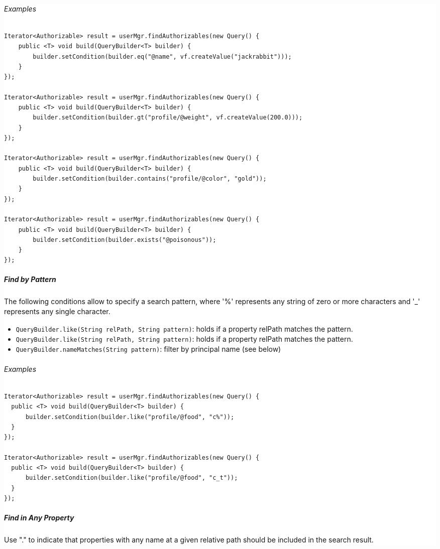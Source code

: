 ###### Examples

    Iterator<Authorizable> result = userMgr.findAuthorizables(new Query() {
        public <T> void build(QueryBuilder<T> builder) {
            builder.setCondition(builder.eq("@name", vf.createValue("jackrabbit")));
        }
    });

    Iterator<Authorizable> result = userMgr.findAuthorizables(new Query() {
        public <T> void build(QueryBuilder<T> builder) {
            builder.setCondition(builder.gt("profile/@weight", vf.createValue(200.0)));
        }
    });

    Iterator<Authorizable> result = userMgr.findAuthorizables(new Query() {
        public <T> void build(QueryBuilder<T> builder) {
            builder.setCondition(builder.contains("profile/@color", "gold"));
        }
    });

    Iterator<Authorizable> result = userMgr.findAuthorizables(new Query() {
        public <T> void build(QueryBuilder<T> builder) {
            builder.setCondition(builder.exists("@poisonous"));
        }
    });

##### Find by Pattern

The following conditions allow to specify a search pattern, where '%' represents
any string of zero or more characters and '_' represents any single character.

- `QueryBuilder.like(String relPath, String pattern)`: holds if a property relPath matches the pattern.
- `QueryBuilder.like(String relPath, String pattern)`: holds if a property relPath matches the pattern.
- `QueryBuilder.nameMatches(String pattern)`: filter by principal name (see below)

###### Examples

    Iterator<Authorizable> result = userMgr.findAuthorizables(new Query() {
      public <T> void build(QueryBuilder<T> builder) {
          builder.setCondition(builder.like("profile/@food", "c%"));
      }
    });

    Iterator<Authorizable> result = userMgr.findAuthorizables(new Query() {
      public <T> void build(QueryBuilder<T> builder) {
          builder.setCondition(builder.like("profile/@food", "c_t"));
      }
    });

##### Find in Any Property

Use "." to indicate that properties with any name at a given relative path should
be included in the search result.
